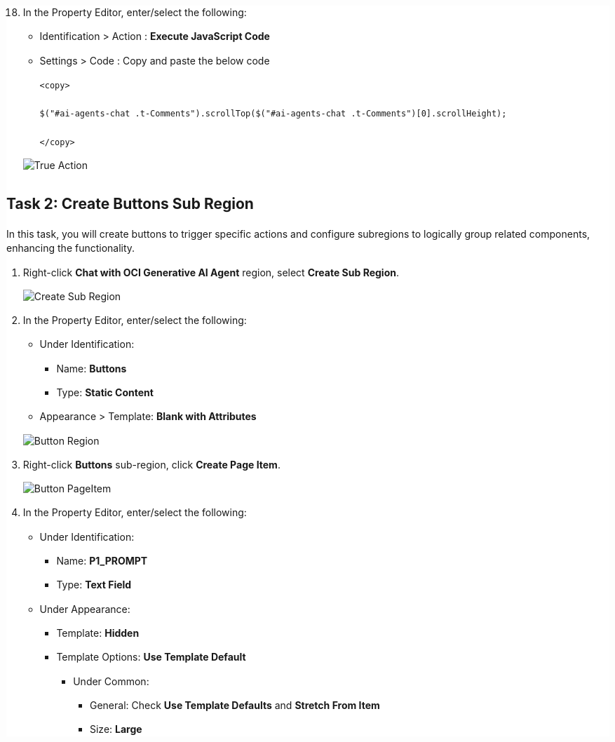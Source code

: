 18. In the Property Editor, enter/select the following:

    - Identification > Action : **Execute JavaScript Code**

    - Settings > Code : Copy and paste the below code

        ```
        <copy>

        $("#ai-agents-chat .t-Comments").scrollTop($("#ai-agents-chat .t-Comments")[0].scrollHeight);

        </copy>
        ```

    ![True Action](./images/true-action1.png " ")

## Task 2: Create Buttons Sub Region

In this task, you will create buttons to trigger specific actions and configure subregions to logically group related components, enhancing the functionality.

1. Right-click **Chat with OCI Generative AI Agent** region, select **Create Sub Region**.

    ![Create Sub Region](./images/create-subregion23.png " ")

2. In the Property Editor, enter/select the following:

    - Under Identification:

        - Name: **Buttons**

        - Type: **Static Content**

    - Appearance > Template: **Blank with Attributes**

    ![Button Region](./images/region-buttons.png " ")

3. Right-click **Buttons** sub-region, click **Create Page Item**.

    ![Button PageItem](./images/button-pageitem3.png " ")

4. In the Property Editor, enter/select the following:

    - Under Identification:

        - Name: **P1\_PROMPT**

        - Type: **Text Field**

    - Under Appearance:

        - Template: **Hidden**

        - Template Options: **Use Template Default**

            - Under Common:

                - General: Check **Use Template Defaults** and **Stretch From Item**

                - Size: **Large**
